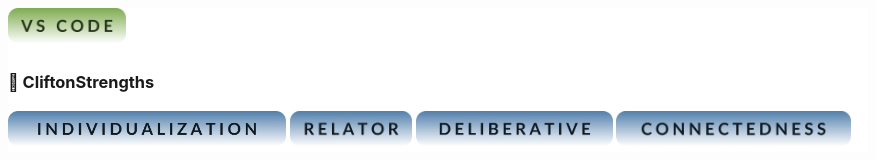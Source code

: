 <a href="#"> <img src="images/badges/vs-code.png" alt="VS Code" height="35"></a>

### 💪 CliftonStrengths

<a href="#"> <img src="images/badges/individualization.png" alt="Individualization" height="35"></a>
<a href="#"> <img src="images/badges/relator.png" alt="Relator" height="35"></a>
<a href="#"> <img src="images/badges/deliberative.png" alt="Deliberative" height="35"></a>
<a href="#"> <img src="images/badges/connectedness.png" alt="Connectedness" height="35"></a>